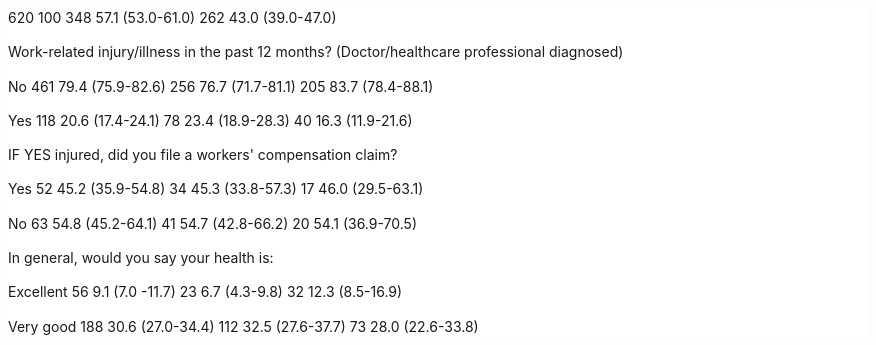 620 
100 
348 
57.1 (53.0-61.0) 262 
43.0 (39.0-47.0) 

Work-related injury/illness in the past 12 months? 
(Doctor/healthcare professional diagnosed) 

No 
461 
79.4 (75.9-82.6) 
256 
76.7 (71.7-81.1) 205 
83.7 (78.4-88.1) 

Yes 
118 
20.6 (17.4-24.1) 
78 
23.4 (18.9-28.3) 
40 
16.3 (11.9-21.6) 

IF YES injured, did you file a workers' compensation claim? 

Yes 
52 
45.2 (35.9-54.8) 
34 
45.3 (33.8-57.3) 
17 
46.0 (29.5-63.1) 

No 
63 
54.8 (45.2-64.1) 
41 
54.7 (42.8-66.2) 
20 
54.1 (36.9-70.5) 

In general, would you say your health is: 

Excellent 
56 
9.1 (7.0 -11.7) 
23 
6.7 (4.3-9.8) 
32 
12.3 (8.5-16.9) 

Very good 
188 
30.6 (27.0-34.4) 
112 
32.5 (27.6-37.7) 
73 
28.0 (22.6-33.8) 
